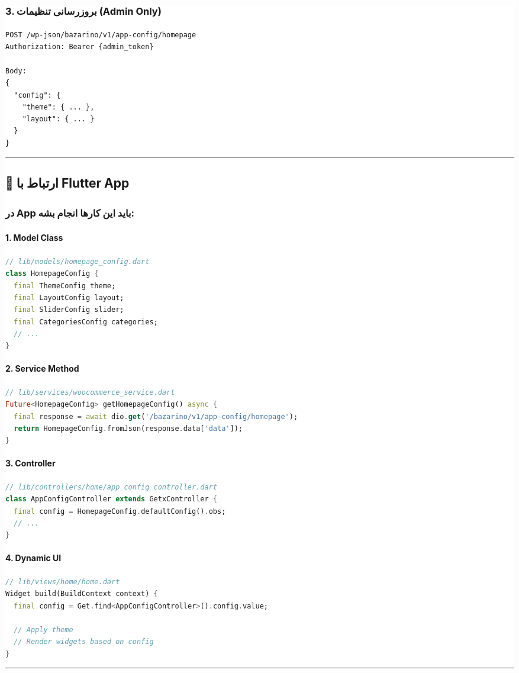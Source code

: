 ### 3. بروزرسانی تنظیمات (Admin Only)

```
POST /wp-json/bazarino/v1/app-config/homepage
Authorization: Bearer {admin_token}

Body:
{
  "config": {
    "theme": { ... },
    "layout": { ... }
  }
}
```

---

## 🔗 ارتباط با Flutter App

### در App باید این کارها انجام بشه:

#### 1. Model Class
```dart
// lib/models/homepage_config.dart
class HomepageConfig {
  final ThemeConfig theme;
  final LayoutConfig layout;
  final SliderConfig slider;
  final CategoriesConfig categories;
  // ...
}
```

#### 2. Service Method
```dart
// lib/services/woocommerce_service.dart
Future<HomepageConfig> getHomepageConfig() async {
  final response = await dio.get('/bazarino/v1/app-config/homepage');
  return HomepageConfig.fromJson(response.data['data']);
}
```

#### 3. Controller
```dart
// lib/controllers/home/app_config_controller.dart
class AppConfigController extends GetxController {
  final config = HomepageConfig.defaultConfig().obs;
  // ...
}
```

#### 4. Dynamic UI
```dart
// lib/views/home/home.dart
Widget build(BuildContext context) {
  final config = Get.find<AppConfigController>().config.value;
  
  // Apply theme
  // Render widgets based on config
}
```

---